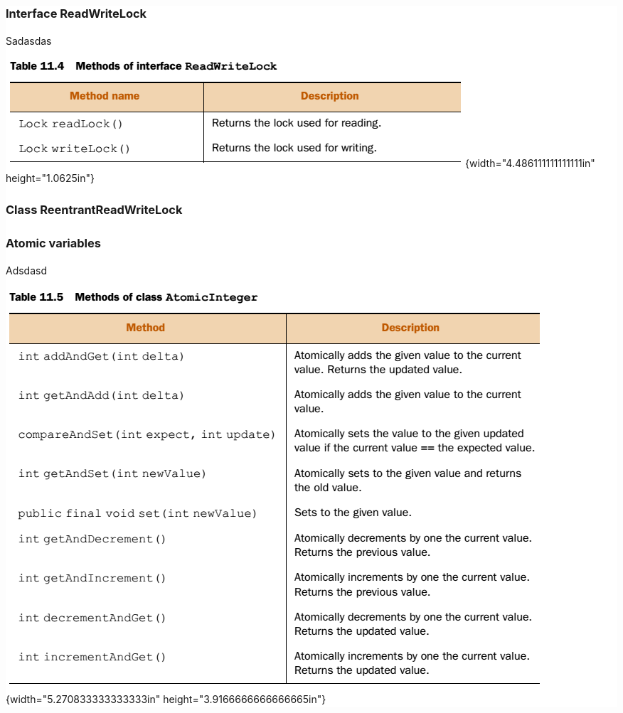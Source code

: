 ### Interface ReadWriteLock

Sadasdas

![](media/image138.png){width="4.486111111111111in" height="1.0625in"}

### Class ReentrantReadWriteLock

### Atomic variables

Adsdasd

![](media/image139.png){width="5.270833333333333in"
height="3.9166666666666665in"}

